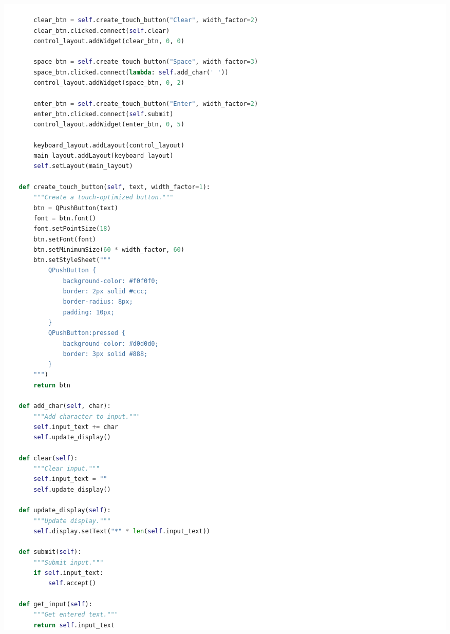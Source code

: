 ```python
        
        clear_btn = self.create_touch_button("Clear", width_factor=2)
        clear_btn.clicked.connect(self.clear)
        control_layout.addWidget(clear_btn, 0, 0)
        
        space_btn = self.create_touch_button("Space", width_factor=3)
        space_btn.clicked.connect(lambda: self.add_char(' '))
        control_layout.addWidget(space_btn, 0, 2)
        
        enter_btn = self.create_touch_button("Enter", width_factor=2)
        enter_btn.clicked.connect(self.submit)
        control_layout.addWidget(enter_btn, 0, 5)
        
        keyboard_layout.addLayout(control_layout)
        main_layout.addLayout(keyboard_layout)
        self.setLayout(main_layout)
    
    def create_touch_button(self, text, width_factor=1):
        """Create a touch-optimized button."""
        btn = QPushButton(text)
        font = btn.font()
        font.setPointSize(18)
        btn.setFont(font)
        btn.setMinimumSize(60 * width_factor, 60)
        btn.setStyleSheet("""
            QPushButton {
                background-color: #f0f0f0;
                border: 2px solid #ccc;
                border-radius: 8px;
                padding: 10px;
            }
            QPushButton:pressed {
                background-color: #d0d0d0;
                border: 3px solid #888;
            }
        """)
        return btn
    
    def add_char(self, char):
        """Add character to input."""
        self.input_text += char
        self.update_display()
    
    def clear(self):
        """Clear input."""
        self.input_text = ""
        self.update_display()
    
    def update_display(self):
        """Update display."""
        self.display.setText("*" * len(self.input_text))
    
    def submit(self):
        """Submit input."""
        if self.input_text:
            self.accept()
    
    def get_input(self):
        """Get entered text."""
        return self.input_text
```
